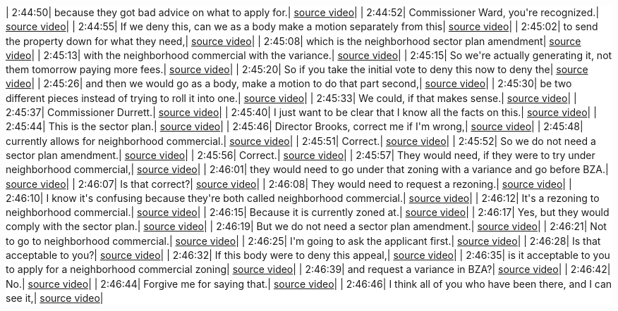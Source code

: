 | 2:44:50| because they got bad advice on what to apply for.| [source video](https://archive.org/details/co-com-r-267-210927?start=9890)|
| 2:44:52| Commissioner Ward, you're recognized.| [source video](https://archive.org/details/co-com-r-267-210927?start=9892)|
| 2:44:55| If we deny this, can we as a body make a motion separately from this| [source video](https://archive.org/details/co-com-r-267-210927?start=9895)|
| 2:45:02| to send the property down for what they need,| [source video](https://archive.org/details/co-com-r-267-210927?start=9902)|
| 2:45:08| which is the neighborhood sector plan amendment| [source video](https://archive.org/details/co-com-r-267-210927?start=9908)|
| 2:45:13| with the neighborhood commercial with the variance.| [source video](https://archive.org/details/co-com-r-267-210927?start=9913)|
| 2:45:15| So we're actually generating it, not them tomorrow paying more fees.| [source video](https://archive.org/details/co-com-r-267-210927?start=9915)|
| 2:45:20| So if you take the initial vote to deny this now to deny the| [source video](https://archive.org/details/co-com-r-267-210927?start=9920)|
| 2:45:26| and then we would go as a body, make a motion to do that part second,| [source video](https://archive.org/details/co-com-r-267-210927?start=9926)|
| 2:45:30| be two different pieces instead of trying to roll it into one.| [source video](https://archive.org/details/co-com-r-267-210927?start=9930)|
| 2:45:33| We could, if that makes sense.| [source video](https://archive.org/details/co-com-r-267-210927?start=9933)|
| 2:45:37| Commissioner Durrett.| [source video](https://archive.org/details/co-com-r-267-210927?start=9937)|
| 2:45:40| I just want to be clear that I know all the facts on this.| [source video](https://archive.org/details/co-com-r-267-210927?start=9940)|
| 2:45:44| This is the sector plan.| [source video](https://archive.org/details/co-com-r-267-210927?start=9944)|
| 2:45:46| Director Brooks, correct me if I'm wrong,| [source video](https://archive.org/details/co-com-r-267-210927?start=9946)|
| 2:45:48| currently allows for neighborhood commercial.| [source video](https://archive.org/details/co-com-r-267-210927?start=9948)|
| 2:45:51| Correct.| [source video](https://archive.org/details/co-com-r-267-210927?start=9951)|
| 2:45:52| So we do not need a sector plan amendment.| [source video](https://archive.org/details/co-com-r-267-210927?start=9952)|
| 2:45:56| Correct.| [source video](https://archive.org/details/co-com-r-267-210927?start=9956)|
| 2:45:57| They would need, if they were to try under neighborhood commercial,| [source video](https://archive.org/details/co-com-r-267-210927?start=9957)|
| 2:46:01| they would need to go under that zoning with a variance and go before BZA.| [source video](https://archive.org/details/co-com-r-267-210927?start=9961)|
| 2:46:07| Is that correct?| [source video](https://archive.org/details/co-com-r-267-210927?start=9967)|
| 2:46:08| They would need to request a rezoning.| [source video](https://archive.org/details/co-com-r-267-210927?start=9968)|
| 2:46:10| I know it's confusing because they're both called neighborhood commercial.| [source video](https://archive.org/details/co-com-r-267-210927?start=9970)|
| 2:46:12| It's a rezoning to neighborhood commercial.| [source video](https://archive.org/details/co-com-r-267-210927?start=9972)|
| 2:46:15| Because it is currently zoned at.| [source video](https://archive.org/details/co-com-r-267-210927?start=9975)|
| 2:46:17| Yes, but they would comply with the sector plan.| [source video](https://archive.org/details/co-com-r-267-210927?start=9977)|
| 2:46:19| But we do not need a sector plan amendment.| [source video](https://archive.org/details/co-com-r-267-210927?start=9979)|
| 2:46:21| Not to go to neighborhood commercial.| [source video](https://archive.org/details/co-com-r-267-210927?start=9981)|
| 2:46:25| I'm going to ask the applicant first.| [source video](https://archive.org/details/co-com-r-267-210927?start=9985)|
| 2:46:28| Is that acceptable to you?| [source video](https://archive.org/details/co-com-r-267-210927?start=9988)|
| 2:46:32| If this body were to deny this appeal,| [source video](https://archive.org/details/co-com-r-267-210927?start=9992)|
| 2:46:35| is it acceptable to you to apply for a neighborhood commercial zoning| [source video](https://archive.org/details/co-com-r-267-210927?start=9995)|
| 2:46:39| and request a variance in BZA?| [source video](https://archive.org/details/co-com-r-267-210927?start=9999)|
| 2:46:42| No.| [source video](https://archive.org/details/co-com-r-267-210927?start=10002)|
| 2:46:44| Forgive me for saying that.| [source video](https://archive.org/details/co-com-r-267-210927?start=10004)|
| 2:46:46| I think all of you who have been there, and I can see it,| [source video](https://archive.org/details/co-com-r-267-210927?start=10006)|